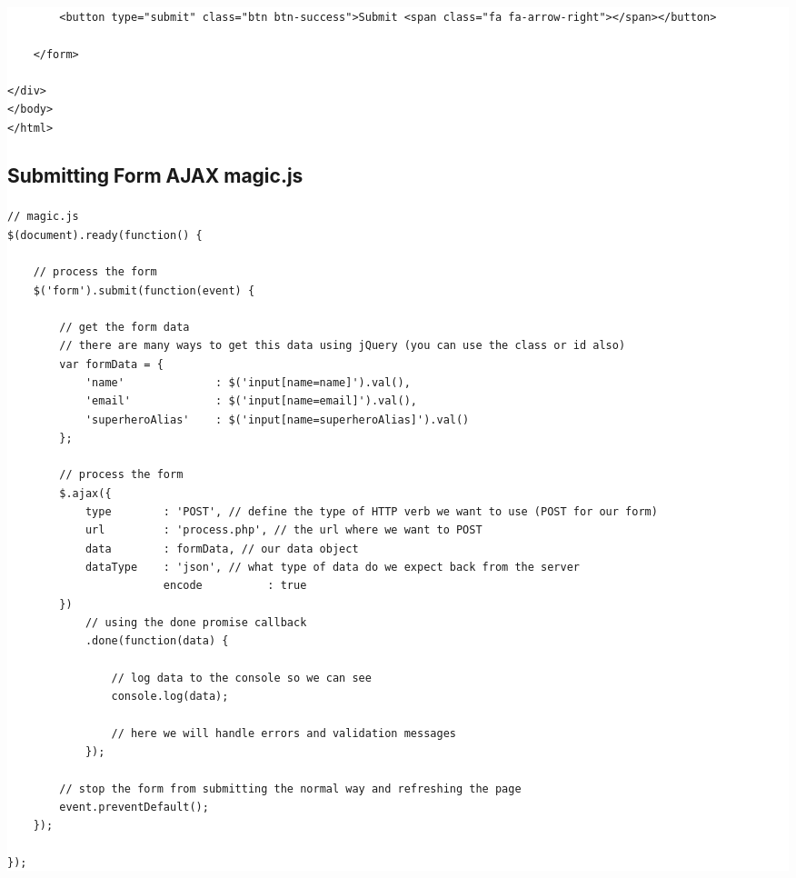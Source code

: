 ```
        <button type="submit" class="btn btn-success">Submit <span class="fa fa-arrow-right"></span></button>

    </form>

</div>
</body>
</html>
```

## Submitting Form AJAX magic.js

```
// magic.js
$(document).ready(function() {

    // process the form
    $('form').submit(function(event) {

        // get the form data
        // there are many ways to get this data using jQuery (you can use the class or id also)
        var formData = {
            'name'              : $('input[name=name]').val(),
            'email'             : $('input[name=email]').val(),
            'superheroAlias'    : $('input[name=superheroAlias]').val()
        };

        // process the form
        $.ajax({
            type        : 'POST', // define the type of HTTP verb we want to use (POST for our form)
            url         : 'process.php', // the url where we want to POST
            data        : formData, // our data object
            dataType    : 'json', // what type of data do we expect back from the server
                        encode          : true
        })
            // using the done promise callback
            .done(function(data) {

                // log data to the console so we can see
                console.log(data); 

                // here we will handle errors and validation messages
            });

        // stop the form from submitting the normal way and refreshing the page
        event.preventDefault();
    });

});
```
